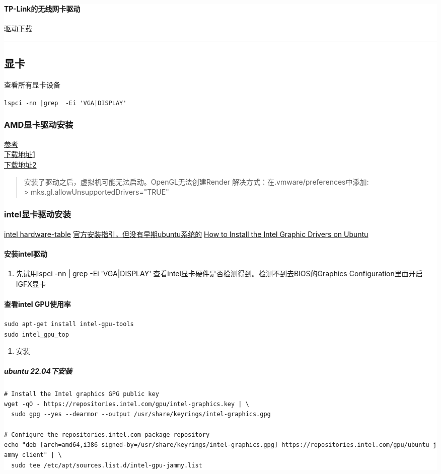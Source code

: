 #### TP-Link的无线网卡驱动

[驱动下载](https://github.com/aircrack-ng/rtl8814au)

***

## 显卡

查看所有显卡设备

    lspci -nn |grep  -Ei 'VGA|DISPLAY'

### AMD显卡驱动安装

[参考](https://help.ubuntu.com/community/BinaryDriverHowto)\
[下载地址1](https://www.amd.com/en/support/kb/release-notes/rn-rad-lin-13-12)\
[下载地址2](http://repo.radeon.com/amdgpu-install/latest/ubuntu/focal/)

> 安装了驱动之后，虚拟机可能无法启动。OpenGL无法创建Render
> 解决方式：在.vmware/preferences中添加:\
> \> mks.gl.allowUnsupportedDrivers="TRUE"

### intel显卡驱动安装

[intel hardware-table](https://dgpu-docs.intel.com/devices/hardware-table.html)
[官方安装指引，但没有早期ubuntu系统的](https://dgpu-docs.intel.com/driver/client/overview.html#installing-client-gpus-on-ubuntu-desktop-22-04-lts)
[How to Install the Intel Graphic Drivers on Ubuntu ](https://www.linuxfordevices.com/tutorials/ubuntu/install-intel-graphic-drivers#:\~:text=You%20can%20download%20the%20Intel%20graphic%20drivers%20by,to%20update%20your%20package%20list%3A%20sudo%20apt-get%20update.)

#### 安装intel驱动

1.  先试用lspci -nn | grep -Ei 'VGA|DISPLAY' 查看intel显卡硬件是否检测得到。检测不到去BIOS的Graphics Configuration里面开启IGFX显卡

#### 查看intel GPU使用率

    sudo apt-get install intel-gpu-tools
    sudo intel_gpu_top

1.  安装

##### ubuntu 22.04下安装

    # Install the Intel graphics GPG public key
    wget -qO - https://repositories.intel.com/gpu/intel-graphics.key | \
      sudo gpg --yes --dearmor --output /usr/share/keyrings/intel-graphics.gpg

    # Configure the repositories.intel.com package repository
    echo "deb [arch=amd64,i386 signed-by=/usr/share/keyrings/intel-graphics.gpg] https://repositories.intel.com/gpu/ubuntu jammy client" | \
      sudo tee /etc/apt/sources.list.d/intel-gpu-jammy.list
